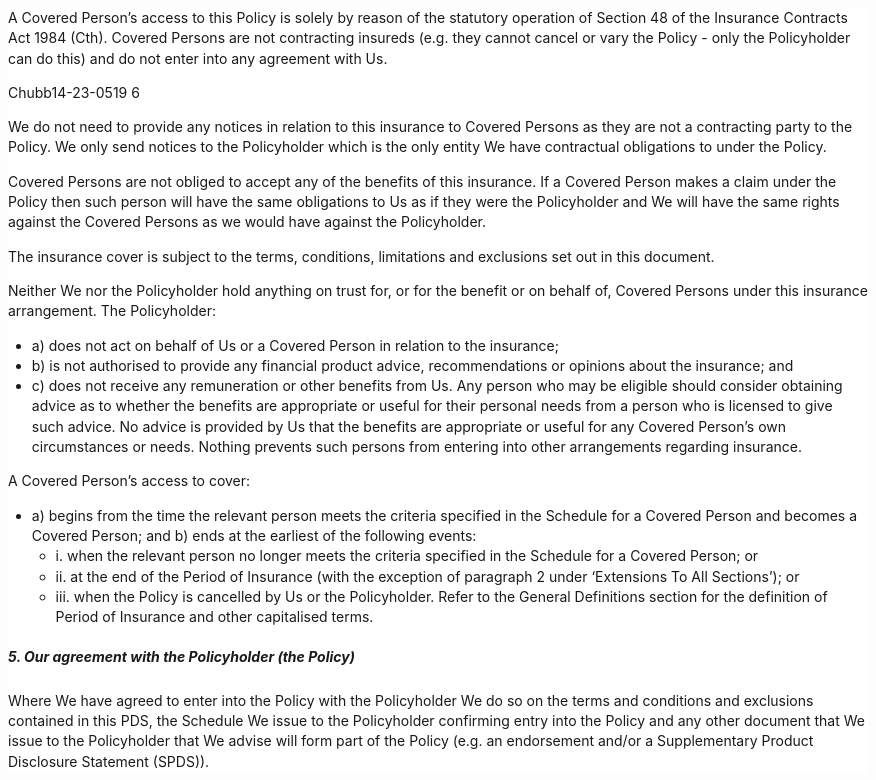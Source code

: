 
A Covered Person’s access to this Policy is solely by reason of the statutory operation of Section 48 of the Insurance Contracts Act 1984 (Cth).
Covered Persons are not contracting insureds (e.g. they cannot cancel or vary the Policy - only the Policyholder can do this) and do not enter into any agreement with Us.

Chubb14-23-0519 6

We do not need to provide any notices in relation to this insurance to Covered Persons as they are not a contracting party to the Policy.
We only send notices to the Policyholder which is the only entity We have contractual obligations to under the Policy.

Covered Persons are not obliged to accept any of the benefits of this insurance.
If a Covered Person makes a claim under the Policy then such person will have the same obligations to Us as if they were the Policyholder and We will have the same rights against the Covered Persons as we would have against the Policyholder.

The insurance cover is subject to the terms, conditions, limitations and exclusions set out in this document.

Neither We nor the Policyholder hold anything on trust for, or for the benefit or on behalf of, Covered Persons under this insurance arrangement.
The Policyholder:

- a) does not act on behalf of Us or a Covered Person in relation to the insurance;
- b) is not authorised to provide any financial product advice, recommendations or opinions about the insurance; and
- c) does not receive any remuneration or other benefits from Us.
Any person who may be eligible should consider obtaining advice as to whether the benefits are appropriate or useful for their personal needs from a person who is licensed to give such advice.
No advice is provided by Us that the benefits are appropriate or useful for any Covered Person’s own circumstances or needs.
Nothing prevents such persons from entering into other arrangements regarding insurance.

A Covered Person’s access to cover:

- a) begins from the time the relevant person meets the criteria specified in the Schedule for a Covered Person and becomes a Covered Person; and b) ends at the earliest of the following events:
	* i. when the relevant person no longer meets the criteria specified in the Schedule for a Covered Person; or
	* ii.
	at the end of the Period of Insurance (with the exception of paragraph 2 under ‘Extensions To All Sections’); or
	* iii.
	when the Policy is cancelled by Us or the Policyholder.
Refer to the General Definitions section for the definition of Period of Insurance and other capitalised terms.

##### 5. Our agreement with the Policyholder (the Policy)

Where We have agreed to enter into the Policy with the Policyholder We do so on the terms and conditions and exclusions contained in this PDS, the Schedule We issue to the Policyholder confirming entry into the Policy and any other document that We issue to the Policyholder that We advise will form part of the Policy (e.g. an endorsement and/or a Supplementary Product Disclosure Statement (SPDS)).
